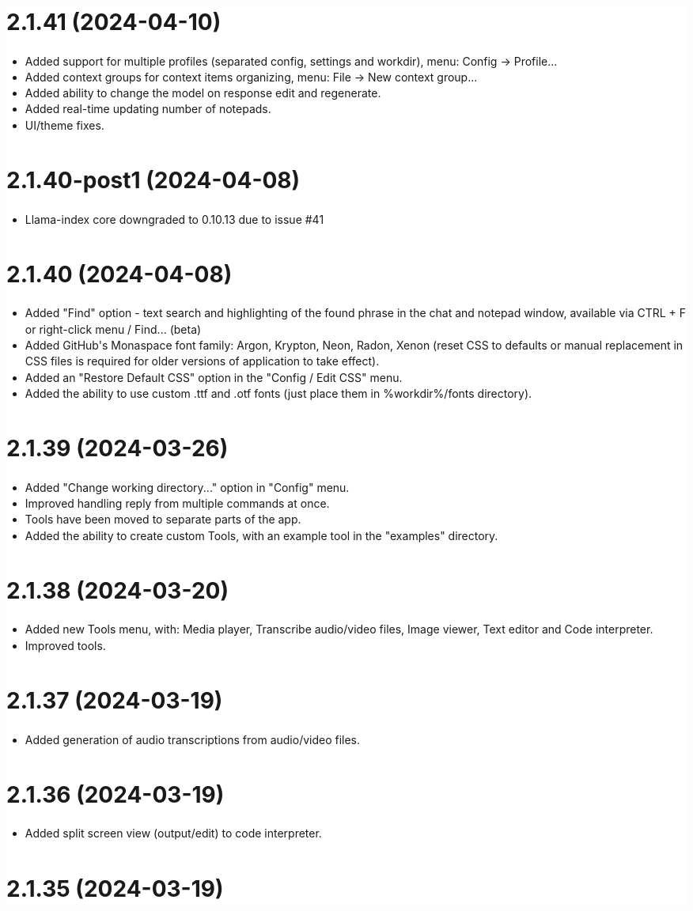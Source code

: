 # 2.1.41 (2024-04-10)

- Added support for multiple profiles (separated config, settings and workdir), menu: Config -> Profile...
- Added context groups for context items organizing, menu: File -> New context group...
- Added ability to change the model on response edit and regenerate.
- Added real-time updating number of notepads.
- UI/theme fixes.

# 2.1.40-post1 (2024-04-08)

- Llama-index core downgraded to 0.10.13 due to issue #41

# 2.1.40 (2024-04-08)

- Added "Find" option - text search and highlighting of the found phrase in the chat and notepad window, available via CTRL + F or right-click menu / Find... (beta)
- Added GitHub's Monaspace font family: Argon, Krypton, Neon, Radon, Xenon (reset CSS to defaults or manual replacement in CSS files is required for older versions of application to take effect).
- Added an "Restore Default CSS" option in the "Config / Edit CSS" menu.
- Added the ability to use custom .ttf and .otf fonts (just place them in %workdir%/fonts directory).

# 2.1.39 (2024-03-26)

- Added "Change working directory..." option in "Config" menu.
- Improved handling reply from multiple commands at once.
- Tools have been moved to separate parts of the app.
- Added the ability to create custom Tools, with an example tool in the "examples" directory.

# 2.1.38 (2024-03-20)

- Added new Tools menu, with: Media player, Transcribe audio/video files, Image viewer, Text editor and Code interpreter.
- Improved tools.

# 2.1.37 (2024-03-19)

- Added generation of audio transcriptions from audio/video files.

# 2.1.36 (2024-03-19)

- Added split screen view (output/edit) to code interpreter.

# 2.1.35 (2024-03-19)
